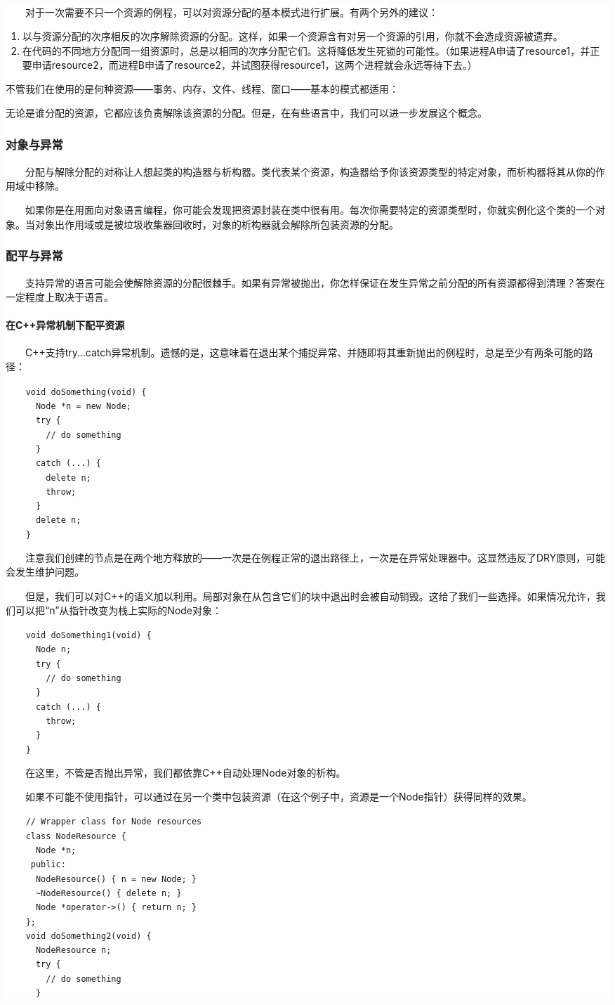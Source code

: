 　　对于一次需要不只一个资源的例程，可以对资源分配的基本模式进行扩展。有两个另外的建议：

1. 以与资源分配的次序相反的次序解除资源的分配。这样，如果一个资源含有对另一个资源的引用，你就不会造成资源被遗弃。
2. 在代码的不同地方分配同一组资源时，总是以相同的次序分配它们。这将降低发生死锁的可能性。（如果进程A申请了resource1，并正要申请resource2，而进程B申请了resource2，并试图获得resource1，这两个进程就会永远等待下去。）

不管我们在使用的是何种资源——事务、内存、文件、线程、窗口——基本的模式都适用：

   无论是谁分配的资源，它都应该负责解除该资源的分配。但是，在有些语言中，我们可以进一步发展这个概念。

### 对象与异常

　　分配与解除分配的对称让人想起类的构造器与析构器。类代表某个资源，构造器给予你该资源类型的特定对象，而析构器将其从你的作用域中移除。

　　如果你是在用面向对象语言编程，你可能会发现把资源封装在类中很有用。每次你需要特定的资源类型时，你就实例化这个类的一个对象。当对象出作用域或是被垃圾收集器回收时，对象的析构器就会解除所包装资源的分配。

### 配平与异常

　　支持异常的语言可能会使解除资源的分配很棘手。如果有异常被抛出，你怎样保证在发生异常之前分配的所有资源都得到清理？答案在一定程度上取决于语言。

#### 在C++异常机制下配平资源

　　C++支持try…catch异常机制。遗憾的是，这意味着在退出某个捕捉异常、并随即将其重新抛出的例程时，总是至少有两条可能的路径：
```
    void doSomething(void) {
      Node *n = new Node;
      try {
        // do something
      }
      catch (...) {
        delete n;
        throw;
      }
      delete n;
    }
```

　　注意我们创建的节点是在两个地方释放的——一次是在例程正常的退出路径上，一次是在异常处理器中。这显然违反了DRY原则，可能会发生维护问题。

　　但是，我们可以对C++的语义加以利用。局部对象在从包含它们的块中退出时会被自动销毁。这给了我们一些选择。如果情况允许，我们可以把“n”从指针改变为栈上实际的Node对象：
```
    void doSomething1(void) {
      Node n;
      try {
        // do something
      }
      catch (...) {
        throw;
      }
    }
```
　　在这里，不管是否抛出异常，我们都依靠C++自动处理Node对象的析构。

　　如果不可能不使用指针，可以通过在另一个类中包装资源（在这个例子中，资源是一个Node指针）获得同样的效果。
 
```
    // Wrapper class for Node resources
    class NodeResource {
      Node *n;
     public:
      NodeResource() { n = new Node; }
      ~NodeResource() { delete n; }
      Node *operator->() { return n; }
    };
    void doSomething2(void) {
      NodeResource n;
      try {
        // do something
      }
```